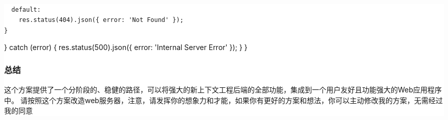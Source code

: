       default:
        res.status(404).json({ error: 'Not Found' });
    }
  } catch (error) {
    res.status(500).json({ error: 'Internal Server Error' });
  }
}

### 总结

这个方案提供了一个分阶段的、稳健的路径，可以将强大的新上下文工程后端的全部功能，集成到一个用户友好且功能强大的Web应用程序中。
请按照这个方案改造web服务器，注意，请发挥你的想象力和才能，如果你有更好的方案和想法，你可以主动修改我的方案，无需经过我的同意
